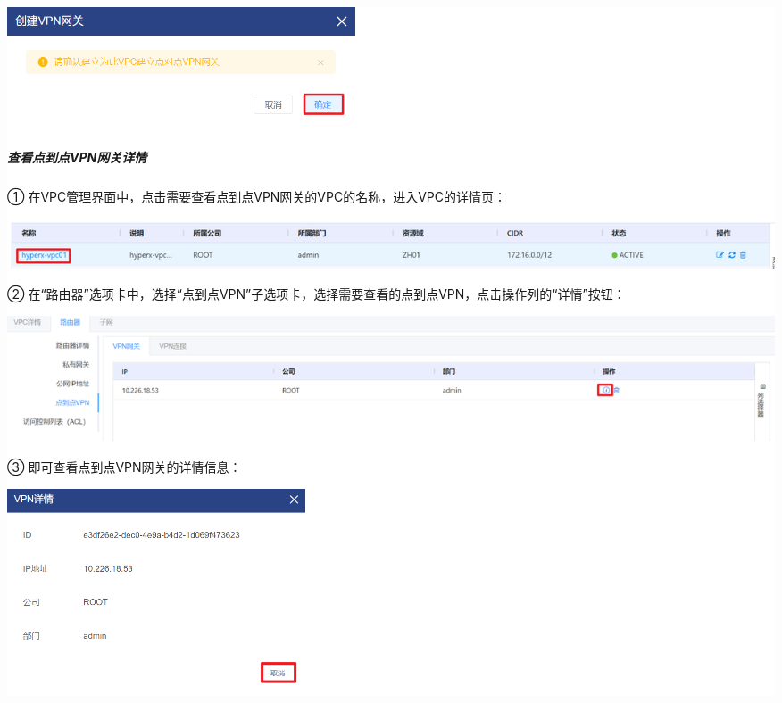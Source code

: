 <img src="vpc_network.assets/image-20201225140617693.png" alt="image-20201225140617693" style="zoom:50%;" />

##### 查看点到点VPN网关详情

① 在VPC管理界面中，点击需要查看点到点VPN网关的VPC的名称，进入VPC的详情页：

![image-20210328202231624](vpc_network.assets/image-20210328202231624.png)

② 在“路由器”选项卡中，选择“点到点VPN”子选项卡，选择需要查看的点到点VPN，点击操作列的“详情”按钮：

![image-20210328215829280](vpc_network.assets/image-20210328215829280.png)

③ 即可查看点到点VPN网关的详情信息：

<img src="vpc_network.assets/image-20210328215847906.png" alt="image-20210328215847906" style="zoom:50%;" />
